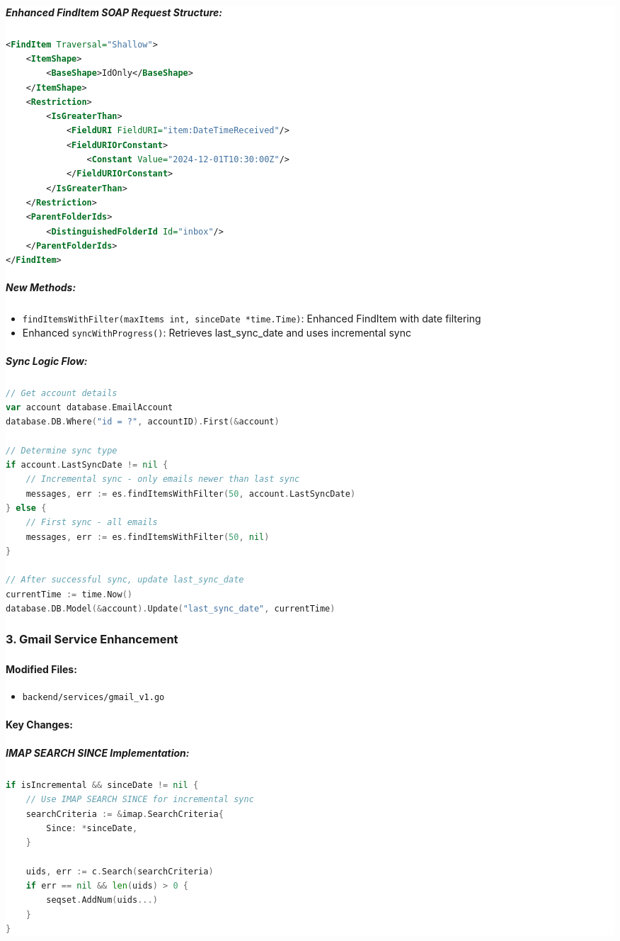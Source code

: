 ##### Enhanced FindItem SOAP Request Structure:
```xml
<FindItem Traversal="Shallow">
    <ItemShape>
        <BaseShape>IdOnly</BaseShape>
    </ItemShape>
    <Restriction>
        <IsGreaterThan>
            <FieldURI FieldURI="item:DateTimeReceived"/>
            <FieldURIOrConstant>
                <Constant Value="2024-12-01T10:30:00Z"/>
            </FieldURIOrConstant>
        </IsGreaterThan>
    </Restriction>
    <ParentFolderIds>
        <DistinguishedFolderId Id="inbox"/>
    </ParentFolderIds>
</FindItem>
```

##### New Methods:
- `findItemsWithFilter(maxItems int, sinceDate *time.Time)`: Enhanced FindItem with date filtering
- Enhanced `syncWithProgress()`: Retrieves last_sync_date and uses incremental sync

##### Sync Logic Flow:
```go
// Get account details
var account database.EmailAccount
database.DB.Where("id = ?", accountID).First(&account)

// Determine sync type
if account.LastSyncDate != nil {
    // Incremental sync - only emails newer than last sync
    messages, err := es.findItemsWithFilter(50, account.LastSyncDate)
} else {
    // First sync - all emails
    messages, err := es.findItemsWithFilter(50, nil)
}

// After successful sync, update last_sync_date
currentTime := time.Now()
database.DB.Model(&account).Update("last_sync_date", currentTime)
```

### 3. Gmail Service Enhancement

#### Modified Files:
- `backend/services/gmail_v1.go`

#### Key Changes:

##### IMAP SEARCH SINCE Implementation:
```go
if isIncremental && sinceDate != nil {
    // Use IMAP SEARCH SINCE for incremental sync
    searchCriteria := &imap.SearchCriteria{
        Since: *sinceDate,
    }
    
    uids, err := c.Search(searchCriteria)
    if err == nil && len(uids) > 0 {
        seqset.AddNum(uids...)
    }
}
```